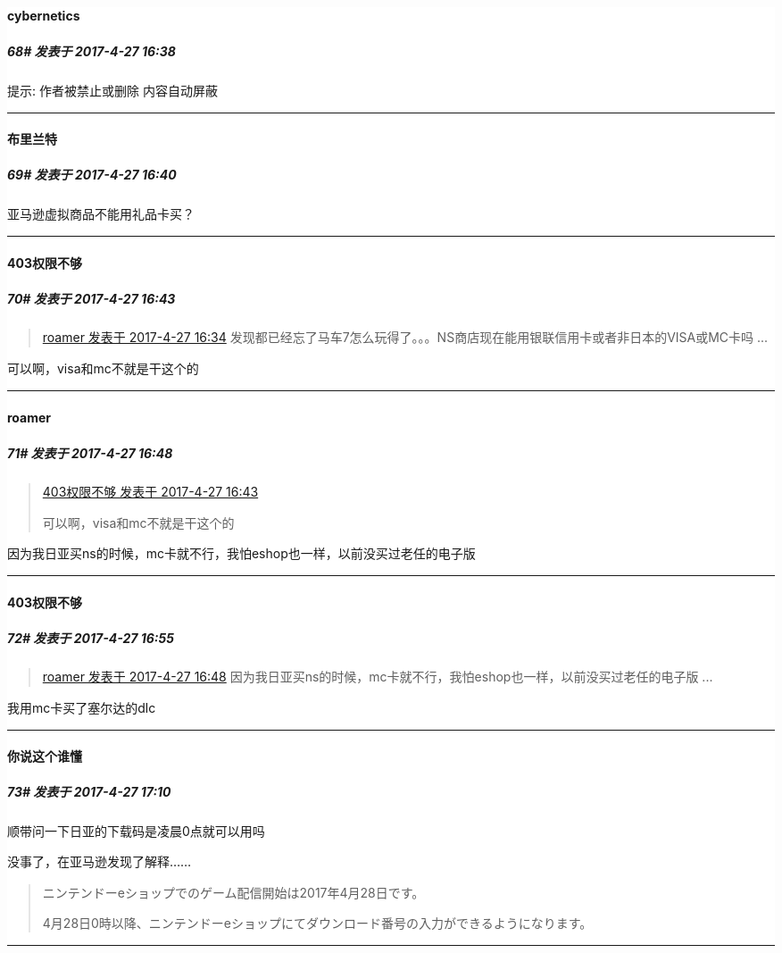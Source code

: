 ####  cybernetics  
##### 68#       发表于 2017-4-27 16:38

提示: 作者被禁止或删除 内容自动屏蔽

*****

####  布里兰特  
##### 69#       发表于 2017-4-27 16:40

亚马逊虚拟商品不能用礼品卡买？

*****

####  403权限不够  
##### 70#       发表于 2017-4-27 16:43

<blockquote><a href="httphttps://bbs.saraba1st.com/2b/forum.php?mod=redirect&amp;amp;goto=findpost&amp;amp;pid=35785484&amp;amp;ptid=1499083" target="_blank">roamer 发表于 2017-4-27 16:34</a>
发现都已经忘了马车7怎么玩得了。。。NS商店现在能用银联信用卡或者非日本的VISA或MC卡吗 ...</blockquote>
可以啊，visa和mc不就是干这个的

*****

####  roamer  
##### 71#       发表于 2017-4-27 16:48

<blockquote><a href="httphttps://bbs.saraba1st.com/2b/forum.php?mod=redirect&amp;goto=findpost&amp;pid=35785601&amp;ptid=1499083" target="_blank">403权限不够 发表于 2017-4-27 16:43</a>

可以啊，visa和mc不就是干这个的</blockquote>
因为我日亚买ns的时候，mc卡就不行，我怕eshop也一样，以前没买过老任的电子版

*****

####  403权限不够  
##### 72#       发表于 2017-4-27 16:55

<blockquote><a href="httphttps://bbs.saraba1st.com/2b/forum.php?mod=redirect&amp;amp;goto=findpost&amp;amp;pid=35785657&amp;amp;ptid=1499083" target="_blank">roamer 发表于 2017-4-27 16:48</a>
因为我日亚买ns的时候，mc卡就不行，我怕eshop也一样，以前没买过老任的电子版 ...</blockquote>
我用mc卡买了塞尔达的dlc

*****

####  你说这个谁懂  
##### 73#       发表于 2017-4-27 17:10

顺带问一下日亚的下载码是凌晨0点就可以用吗

没事了，在亚马逊发现了解释…… <blockquote>ニンテンドーeショップでのゲーム配信開始は2017年4月28日です。

4月28日0時以降、ニンテンドーeショップにてダウンロード番号の入力ができるようになります。</blockquote>

*****
